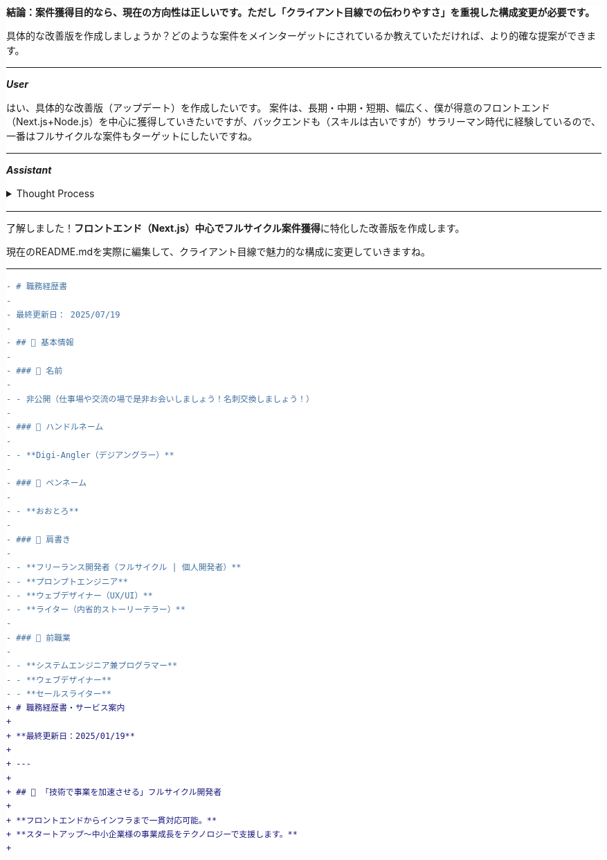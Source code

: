 
**結論：案件獲得目的なら、現在の方向性は正しいです。ただし「クライアント目線での伝わりやすさ」を重視した構成変更が必要です。**

具体的な改善版を作成しましょうか？どのような案件をメインターゲットにされているか教えていただければ、より的確な提案ができます。

---

_**User**_

はい、具体的な改善版（アップデート）を作成したいです。
案件は、長期・中期・短期、幅広く、僕が得意のフロントエンド（Next.js+Node.js）を中心に獲得していきたいですが、バックエンドも（スキルは古いですが）サラリーマン時代に経験しているので、一番はフルサイクルな案件もターゲットにしたいですね。

---

_**Assistant**_

<think><details><summary>Thought Process</summary></details></think>

---

了解しました！**フロントエンド（Next.js）中心でフルサイクル案件獲得**に特化した改善版を作成します。

現在のREADME.mdを実際に編集して、クライアント目線で魅力的な構成に変更していきますね。

---

```diff
- # 職務経歴書
- 
- 最終更新日： 2025/07/19
- 
- ## 🐾 基本情報
- 
- ### 📍 名前
- 
- - 非公開（仕事場や交流の場で是非お会いしましょう！名刺交換しましょう！）
- 
- ### 📍 ハンドルネーム
- 
- - **Digi-Angler（デジアングラー）**
- 
- ### 📍 ペンネーム
- 
- - **おおとろ**
- 
- ### 📍 肩書き
- 
- - **フリーランス開発者（フルサイクル | 個人開発者）**
- - **プロンプトエンジニア**
- - **ウェブデザイナー（UX/UI）**
- - **ライター（内省的ストーリーテラー）**
- 
- ### 📍 前職業
- 
- - **システムエンジニア兼プログラマー**
- - **ウェブデザイナー**
- - **セールスライター**
+ # 職務経歴書・サービス案内
+ 
+ **最終更新日：2025/01/19**
+ 
+ ---
+ 
+ ## 🚀 「技術で事業を加速させる」フルサイクル開発者
+ 
+ **フロントエンドからインフラまで一貫対応可能。**  
+ **スタートアップ〜中小企業様の事業成長をテクノロジーで支援します。**
+ 
```